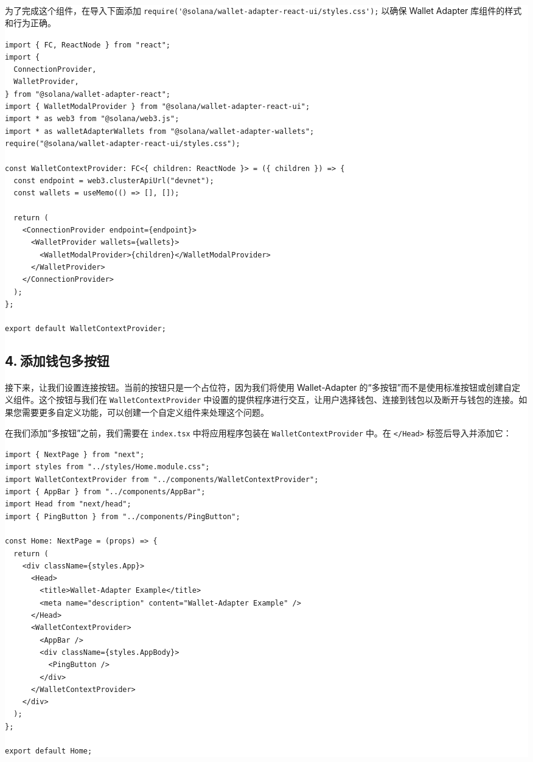 为了完成这个组件，在导入下面添加 `require('@solana/wallet-adapter-react-ui/styles.css');` 以确保 Wallet Adapter 库组件的样式和行为正确。

```tsx
import { FC, ReactNode } from "react";
import {
  ConnectionProvider,
  WalletProvider,
} from "@solana/wallet-adapter-react";
import { WalletModalProvider } from "@solana/wallet-adapter-react-ui";
import * as web3 from "@solana/web3.js";
import * as walletAdapterWallets from "@solana/wallet-adapter-wallets";
require("@solana/wallet-adapter-react-ui/styles.css");

const WalletContextProvider: FC<{ children: ReactNode }> = ({ children }) => {
  const endpoint = web3.clusterApiUrl("devnet");
  const wallets = useMemo(() => [], []);

  return (
    <ConnectionProvider endpoint={endpoint}>
      <WalletProvider wallets={wallets}>
        <WalletModalProvider>{children}</WalletModalProvider>
      </WalletProvider>
    </ConnectionProvider>
  );
};

export default WalletContextProvider;

```

## 4. 添加钱包多按钮

接下来，让我们设置连接按钮。当前的按钮只是一个占位符，因为我们将使用 Wallet-Adapter 的“多按钮”而不是使用标准按钮或创建自定义组件。这个按钮与我们在 `WalletContextProvider` 中设置的提供程序进行交互，让用户选择钱包、连接到钱包以及断开与钱包的连接。如果您需要更多自定义功能，可以创建一个自定义组件来处理这个问题。

在我们添加“多按钮”之前，我们需要在 `index.tsx` 中将应用程序包装在 `WalletContextProvider` 中。在 `</Head>` 标签后导入并添加它：

```tsx
import { NextPage } from "next";
import styles from "../styles/Home.module.css";
import WalletContextProvider from "../components/WalletContextProvider";
import { AppBar } from "../components/AppBar";
import Head from "next/head";
import { PingButton } from "../components/PingButton";

const Home: NextPage = (props) => {
  return (
    <div className={styles.App}>
      <Head>
        <title>Wallet-Adapter Example</title>
        <meta name="description" content="Wallet-Adapter Example" />
      </Head>
      <WalletContextProvider>
        <AppBar />
        <div className={styles.AppBody}>
          <PingButton />
        </div>
      </WalletContextProvider>
    </div>
  );
};

export default Home;
```

